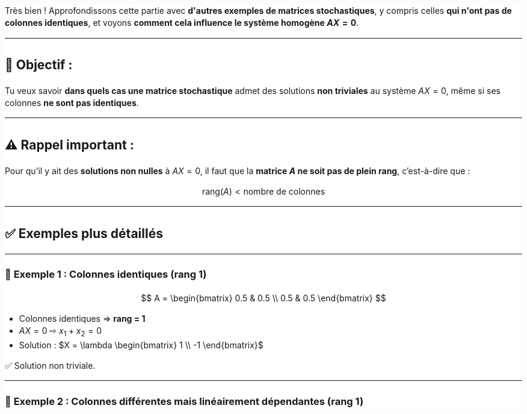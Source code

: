     
      
       
        
         
          
           
            

Très bien ! Approfondissons cette partie avec **d'autres exemples de matrices stochastiques**, y compris celles **qui n'ont pas de colonnes identiques**, et voyons **comment cela influence le système homogène $AX = 0$**.

---

## 🎯 Objectif :

Tu veux savoir **dans quels cas une matrice stochastique** admet des solutions **non triviales** au système $AX = 0$, même si ses colonnes **ne sont pas identiques**.

---

## ⚠️ Rappel important :

Pour qu’il y ait des **solutions non nulles** à $AX = 0$, il faut que la **matrice $A$ ne soit pas de plein rang**, c’est-à-dire que :

$$
\text{rang}(A) < \text{nombre de colonnes}
$$

---

## ✅ Exemples plus détaillés

---

### 🔁 **Exemple 1 : Colonnes identiques (rang 1)**

$$
A = \begin{bmatrix}
0.5 & 0.5 \\
0.5 & 0.5
\end{bmatrix}
$$

* Colonnes identiques ⇒ **rang = 1**
* $AX = 0$ ⇨ $x_1 + x_2 = 0$
* Solution : $X = \lambda \begin{bmatrix} 1 \\ -1 \end{bmatrix}$

✅ Solution non triviale.

---

### 🔀 **Exemple 2 : Colonnes différentes mais **linéairement dépendantes** (rang 1)**

